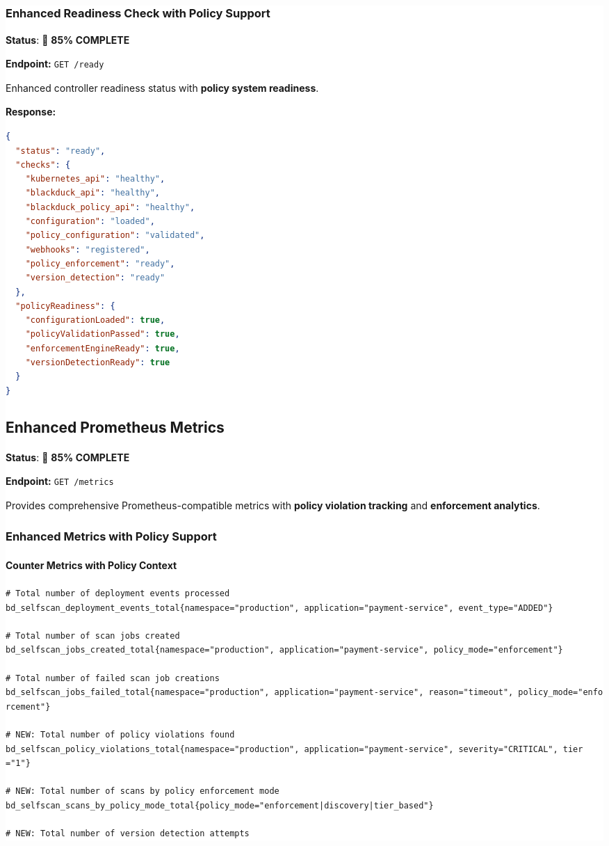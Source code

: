 ### Enhanced Readiness Check with Policy Support

**Status**: 🚀 **85% COMPLETE**

**Endpoint:** `GET /ready`

Enhanced controller readiness status with **policy system readiness**.

**Response:**
```json
{
  "status": "ready",
  "checks": {
    "kubernetes_api": "healthy",
    "blackduck_api": "healthy",
    "blackduck_policy_api": "healthy",
    "configuration": "loaded",
    "policy_configuration": "validated",
    "webhooks": "registered",
    "policy_enforcement": "ready",
    "version_detection": "ready"
  },
  "policyReadiness": {
    "configurationLoaded": true,
    "policyValidationPassed": true,
    "enforcementEngineReady": true,
    "versionDetectionReady": true
  }
}
```

## Enhanced Prometheus Metrics

**Status**: 🚀 **85% COMPLETE**

**Endpoint:** `GET /metrics`

Provides comprehensive Prometheus-compatible metrics with **policy violation tracking** and **enforcement analytics**.

### Enhanced Metrics with Policy Support

#### Counter Metrics with Policy Context

```prometheus
# Total number of deployment events processed
bd_selfscan_deployment_events_total{namespace="production", application="payment-service", event_type="ADDED"}

# Total number of scan jobs created
bd_selfscan_jobs_created_total{namespace="production", application="payment-service", policy_mode="enforcement"}

# Total number of failed scan job creations  
bd_selfscan_jobs_failed_total{namespace="production", application="payment-service", reason="timeout", policy_mode="enforcement"}

# NEW: Total number of policy violations found
bd_selfscan_policy_violations_total{namespace="production", application="payment-service", severity="CRITICAL", tier="1"}

# NEW: Total number of scans by policy enforcement mode
bd_selfscan_scans_by_policy_mode_total{policy_mode="enforcement|discovery|tier_based"}

# NEW: Total number of version detection attempts
```